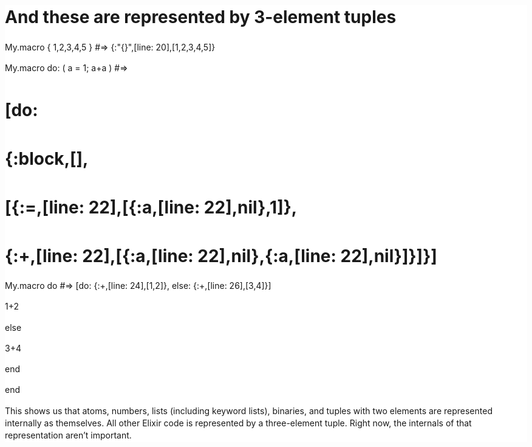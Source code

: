 # And these are represented by 3-element tuples



My.macro { 1,2,3,4,5 } #=> {:"{}",[line: 20],[1,2,3,4,5]}





My.macro do: ( a = 1; a+a ) #=>



# [do:



# {:__block__,[],



# [{:=,[line: 22],[{:a,[line: 22],nil},1]},



# {:+,[line: 22],[{:a,[line: 22],nil},{:a,[line: 22],nil}]}]}]





My.macro do #=> [do: {:+,[line: 24],[1,2]}, else: {:+,[line: 26],[3,4]}]



1+2



else



3+4



end



end





This shows us that atoms, numbers, lists (including keyword lists), binaries, and tuples with two elements are represented internally as themselves. All other Elixir code is represented by a three-element tuple. Right now, the internals of that representation aren’t important.

